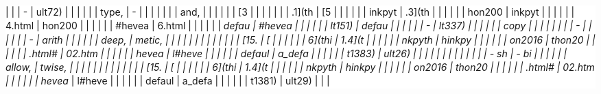 |                       | |    -   | ult72) |   |                       |
|                       | |  type, |     -  |   |                       |
|                       | |        |   and, |   |                       |
|                       | |     [3 |        |   |                       |
|                       | | .1](th |     [5 |   |                       |
|                       | | inkpyt | .3](th |   |                       |
|                       | | hon200 | inkpyt |   |                       |
|                       | | 4.html | hon200 |   |                       |
|                       | | #hevea | 6.html |   |                       |
|                       | | _defau | #hevea |   |                       |
|                       | | lt151) | _defau |   |                       |
|                       | | -      | lt337) |   |                       |
|                       | |   copy |        |   |                       |
|                       | |        |    -   |   |                       |
|                       | |    -   |  arith |   |                       |
|                       | |  deep, | metic, |   |                       |
|                       | |        |        |   |                       |
|                       | |   [15. |      [ |   |                       |
|                       | | 6](thi | 1.4](t |   |                       |
|                       | | nkpyth | hinkpy |   |                       |
|                       | | on2016 | thon20 |   |                       |
|                       | | .html# | 02.htm |   |                       |
|                       | | hevea_ | l#heve |   |                       |
|                       | | defaul | a_defa |   |                       |
|                       | | t1383) | ult26) |   |                       |
|                       | |        |        |   |                       |
|                       | | -   sh | -   bi |   |                       |
|                       | | allow, | twise, |   |                       |
|                       | |        |        |   |                       |
|                       | |   [15. |      [ |   |                       |
|                       | | 6](thi | 1.4](t |   |                       |
|                       | | nkpyth | hinkpy |   |                       |
|                       | | on2016 | thon20 |   |                       |
|                       | | .html# | 02.htm |   |                       |
|                       | | hevea_ | l#heve |   |                       |
|                       | | defaul | a_defa |   |                       |
|                       | | t1381) | ult29) |   |                       |